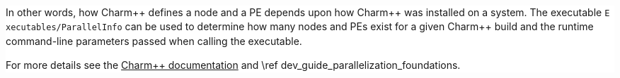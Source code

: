 In other words, how Charm++ defines a node and a PE depends upon how
Charm++ was installed on a system.  The executable
`Executables/ParallelInfo` can be used to determine how many nodes and
PEs exist for a given Charm++ build and the runtime command-line
parameters passed when calling the executable.

For more details see the [Charm++
documentation](https://charm.readthedocs.io) and \ref
dev_guide_parallelization_foundations.
